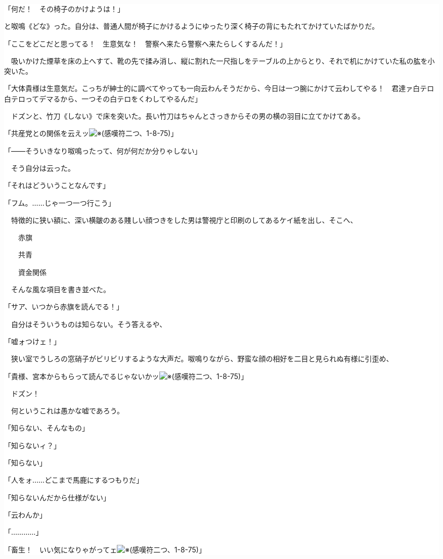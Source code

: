 「何だ！　その椅子のかけようは！」

と呶鳴《どな》った。自分は、普通人間が椅子にかけるようにゆったり深く椅子の背にもたれてかけていたばかりだ。

「ここをどこだと思ってる！　生意気な！　警察へ来たら警察へ来たらしくするんだ！」

　吸いかけた煙草を床の上へすて、靴の先で揉み消し、縦に割れた一尺指しをテーブルの上からとり、それで机にかけていた私の肱を小突いた。

「大体貴様は生意気だ。こっちが紳士的に調べてやっても一向云わんそうだから、今日は一つ腕にかけて云わしてやる！　君達ァ白テロ白テロってデマるから、一つその白テロをくわしてやるんだ」

　ドズンと、竹刀《しない》で床を突いた。長い竹刀はちゃんとさっきからその男の横の羽目に立てかけてある。

「共産党との関係を云えッ![※(感嘆符二つ、1-8-75)](https://www.aozora.gr.jp/cards/000311/files/../../../gaiji/1-08/1-08-75.png)」

「――そういきなり呶鳴ったって、何が何だか分りゃしない」

　そう自分は云った。

「それはどういうことなんです」

「フム。……じゃ一つ一つ行こう」

　特徴的に狭い額に、深い横皺のある賤しい顔つきをした男は警視庁と印刷のしてあるケイ紙を出し、そこへ、

　　赤旗

　　共青

　　資金関係

　そんな風な項目を書き並べた。

「サア、いつから赤旗を読んでる！」

　自分はそういうものは知らない。そう答えるや、

「嘘ォつけェ！」

　狭い室でうしろの窓硝子がビリビリするような大声だ。呶鳴りながら、野蛮な顔の相好を二目と見られぬ有様に引歪め、

「貴様、宮本からもらって読んでるじゃないかッ![※(感嘆符二つ、1-8-75)](https://www.aozora.gr.jp/cards/000311/files/../../../gaiji/1-08/1-08-75.png)」

　ドズン！

　何というこれは愚かな嘘であろう。

「知らない、そんなもの」

「知らないィ？」

「知らない」

「人をォ……どこまで馬鹿にするつもりだ」

「知らないんだから仕様がない」

「云わんか」

「…………」

「畜生！　いい気になりゃがってェ![※(感嘆符二つ、1-8-75)](https://www.aozora.gr.jp/cards/000311/files/../../../gaiji/1-08/1-08-75.png)」
